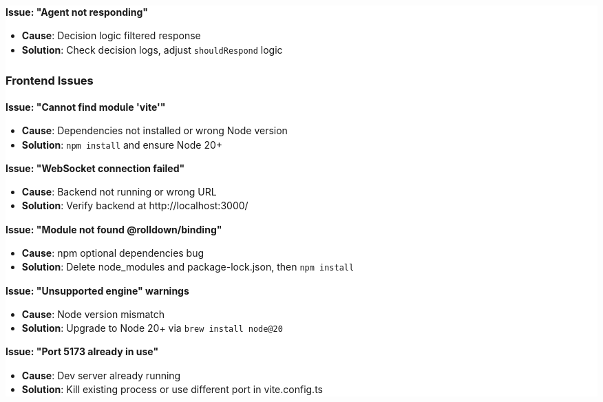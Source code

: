 **Issue: "Agent not responding"**
- **Cause**: Decision logic filtered response
- **Solution**: Check decision logs, adjust `shouldRespond` logic

### Frontend Issues

**Issue: "Cannot find module 'vite'"**
- **Cause**: Dependencies not installed or wrong Node version
- **Solution**: `npm install` and ensure Node 20+

**Issue: "WebSocket connection failed"**
- **Cause**: Backend not running or wrong URL
- **Solution**: Verify backend at http://localhost:3000/

**Issue: "Module not found @rolldown/binding"**
- **Cause**: npm optional dependencies bug
- **Solution**: Delete node_modules and package-lock.json, then `npm install`

**Issue: "Unsupported engine" warnings**
- **Cause**: Node version mismatch
- **Solution**: Upgrade to Node 20+ via `brew install node@20`

**Issue: "Port 5173 already in use"**
- **Cause**: Dev server already running
- **Solution**: Kill existing process or use different port in vite.config.ts
